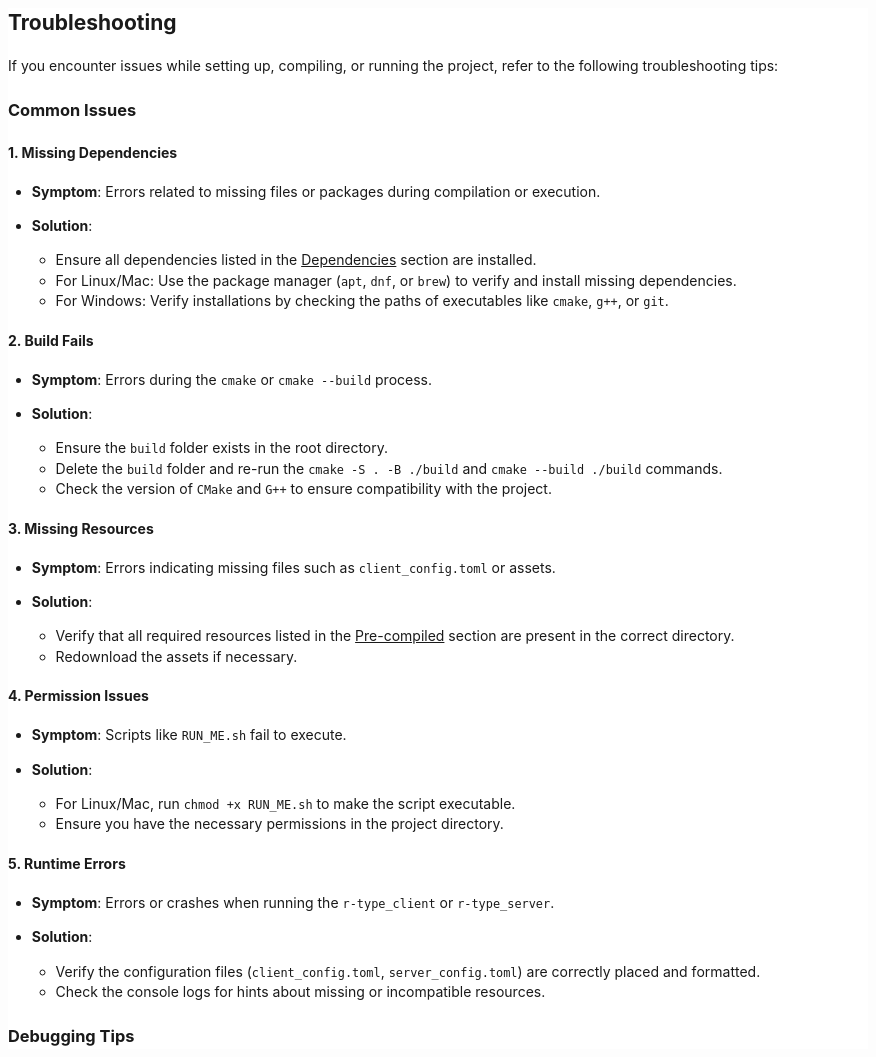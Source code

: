 ## Troubleshooting

If you encounter issues while setting up, compiling, or running the project, refer to the following troubleshooting tips:

### Common Issues

#### 1. Missing Dependencies

* **Symptom**: Errors related to missing files or packages during compilation or execution.

* **Solution**:
  * Ensure all dependencies listed in the [Dependencies](#dependencies) section are installed.
  * For Linux/Mac: Use the package manager (`apt`, `dnf`, or `brew`) to verify and install missing dependencies.
  * For Windows: Verify installations by checking the paths of executables like `cmake`, `g++`, or `git`.

#### 2. Build Fails

* **Symptom**: Errors during the `cmake` or `cmake --build` process.

* **Solution**:
  * Ensure the `build` folder exists in the root directory.
  * Delete the `build` folder and re-run the `cmake -S . -B ./build` and `cmake --build ./build` commands.
  * Check the version of `CMake` and `G++` to ensure compatibility with the project.

#### 3. Missing Resources

* **Symptom**: Errors indicating missing files such as `client_config.toml` or assets.

* **Solution**:
  * Verify that all required resources listed in the [Pre-compiled](#pre-compiled) section are present in the correct directory.
  * Redownload the assets if necessary.

#### 4. Permission Issues

* **Symptom**: Scripts like `RUN_ME.sh` fail to execute.

* **Solution**:
  * For Linux/Mac, run `chmod +x RUN_ME.sh` to make the script executable.
  * Ensure you have the necessary permissions in the project directory.

#### 5. Runtime Errors

* **Symptom**: Errors or crashes when running the `r-type_client` or `r-type_server`.

* **Solution**:
  * Verify the configuration files (`client_config.toml`, `server_config.toml`) are correctly placed and formatted.
  * Check the console logs for hints about missing or incompatible resources.

### Debugging Tips
